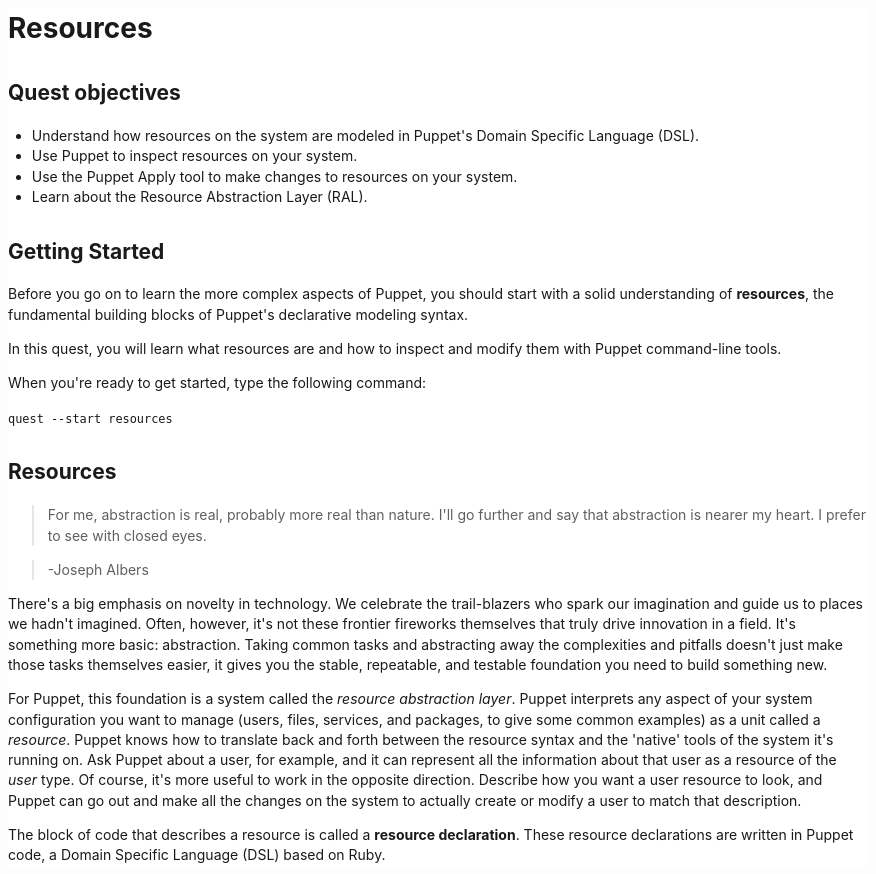 # Resources

## Quest objectives

- Understand how resources on the system are modeled in Puppet's Domain Specific
  Language (DSL).
- Use Puppet to inspect resources on your system.
- Use the Puppet Apply tool to make changes to resources on your system.
- Learn about the Resource Abstraction Layer (RAL).

## Getting Started

Before you go on to learn the more complex aspects of Puppet, you should start
with a solid understanding of **resources**, the fundamental building
blocks of Puppet's declarative modeling syntax.

In this quest, you will learn what resources are and how to inspect and modify
them with Puppet command-line tools.

When you're ready to get started, type the following command:

    quest --start resources

## Resources

> For me, abstraction is real, probably more real than nature. I'll go further
> and say that abstraction is nearer my heart. I prefer to see with closed eyes.

> -Joseph Albers

There's a big emphasis on novelty in technology. We celebrate the trail-blazers
who spark our imagination and guide us to places we hadn't imagined. Often, however,
it's not these frontier fireworks themselves that truly drive innovation in a field.
It's something more basic: abstraction. Taking common tasks and abstracting away
the complexities and pitfalls doesn't just make those tasks themselves easier, it gives you
the stable, repeatable, and testable foundation you need to build something new.

For Puppet, this foundation is a system called the *resource abstraction layer*.
Puppet interprets any aspect of your system configuration you want to manage
(users, files, services, and packages, to give some common examples) as a unit
called a *resource*. Puppet knows how to translate back and forth between
the resource syntax and the 'native' tools of the system it's running on. Ask Puppet
about a user, for example, and it can represent all the information about that user
as a resource of the *user* type. Of course, it's more useful to work in the opposite
direction. Describe how you want a user resource to look, and Puppet can go out and
make all the changes on the system to actually create or modify a user to match that
description.

The block of code that describes a resource is called a **resource declaration**.
These resource declarations are written in Puppet code, a Domain Specific Language
(DSL) based on Ruby.
